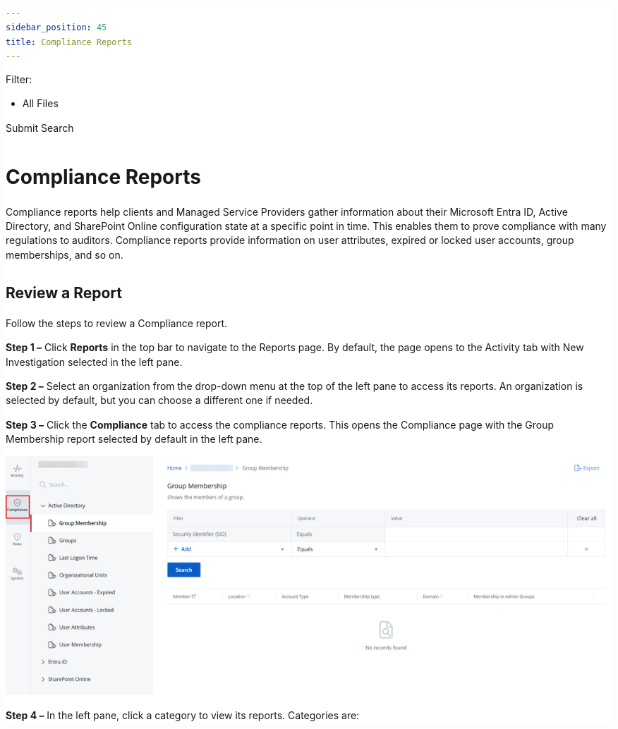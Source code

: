 ```yaml
---
sidebar_position: 45
title: Compliance Reports
---
```


Filter: 

* All Files

Submit Search

# Compliance Reports

Compliance reports help clients and Managed Service Providers gather information about their Microsoft Entra ID, Active Directory, and SharePoint Online configuration state at a specific point in time. This enables them to prove compliance with many regulations to auditors. Compliance reports provide information on user attributes, expired or locked user accounts, group memberships, and so on.

## Review a Report

Follow the steps to review a Compliance report.

**Step 1 –** Click **Reports** in the top bar to navigate to the Reports page. By default, the page opens to the Activity tab with New Investigation selected in the left pane.

**Step 2 –** Select an organization from the drop-down menu at the top of the left pane to access its reports. An organization is selected by default, but you can choose a different one if needed.

**Step 3 –** Click the **Compliance** tab to access the compliance reports. This opens the Compliance page with the Group Membership report selected by default in the left pane.

![Compliance Reports Page](../../../Resources/Images/1Secure/ReportsCompliance.png "Compliance Reports Page")

**Step 4 –** In the left pane, click a category to view its reports. Categories are:
